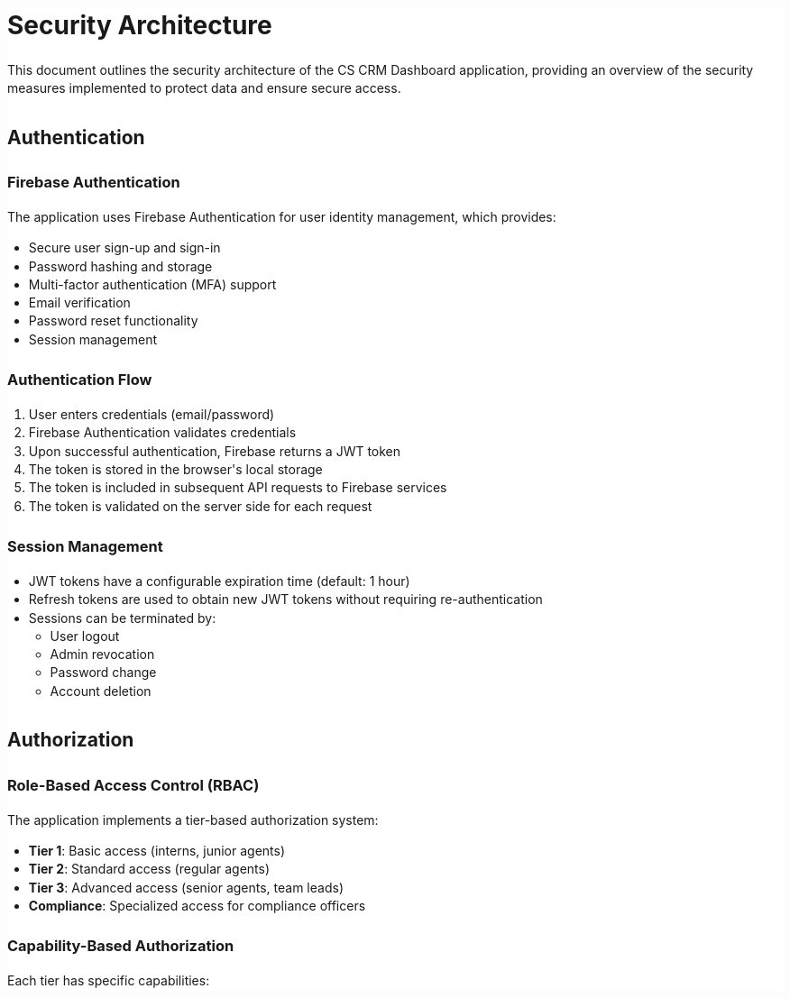 # Security Architecture

This document outlines the security architecture of the CS CRM Dashboard application, providing an overview of the security measures implemented to protect data and ensure secure access.

## Authentication

### Firebase Authentication

The application uses Firebase Authentication for user identity management, which provides:

- Secure user sign-up and sign-in
- Password hashing and storage
- Multi-factor authentication (MFA) support
- Email verification
- Password reset functionality
- Session management

### Authentication Flow

1. User enters credentials (email/password)
2. Firebase Authentication validates credentials
3. Upon successful authentication, Firebase returns a JWT token
4. The token is stored in the browser's local storage
5. The token is included in subsequent API requests to Firebase services
6. The token is validated on the server side for each request

### Session Management

- JWT tokens have a configurable expiration time (default: 1 hour)
- Refresh tokens are used to obtain new JWT tokens without requiring re-authentication
- Sessions can be terminated by:
  - User logout
  - Admin revocation
  - Password change
  - Account deletion

## Authorization

### Role-Based Access Control (RBAC)

The application implements a tier-based authorization system:

- **Tier 1**: Basic access (interns, junior agents)
- **Tier 2**: Standard access (regular agents)
- **Tier 3**: Advanced access (senior agents, team leads)
- **Compliance**: Specialized access for compliance officers

### Capability-Based Authorization

Each tier has specific capabilities:
